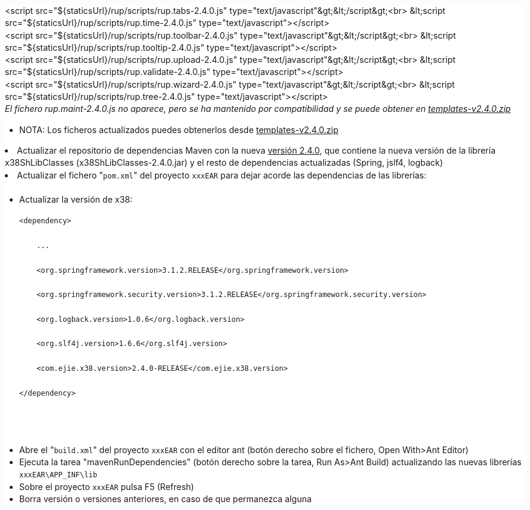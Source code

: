 &lt;script src="${staticsUrl}/rup/scripts/rup.tabs-2.4.0.js" type="text/javascript"&gt;&lt;/script&gt;<br>
&lt;script src="${staticsUrl}/rup/scripts/rup.time-2.4.0.js" type="text/javascript"&gt;&lt;/script&gt;<br>
&lt;script src="${staticsUrl}/rup/scripts/rup.toolbar-2.4.0.js" type="text/javascript"&gt;&lt;/script&gt;<br>
&lt;script src="${staticsUrl}/rup/scripts/rup.tooltip-2.4.0.js" type="text/javascript"&gt;&lt;/script&gt;<br>
&lt;script src="${staticsUrl}/rup/scripts/rup.upload-2.4.0.js" type="text/javascript"&gt;&lt;/script&gt;<br>
&lt;script src="${staticsUrl}/rup/scripts/rup.validate-2.4.0.js" type="text/javascript"&gt;&lt;/script&gt;<br>
&lt;script src="${staticsUrl}/rup/scripts/rup.wizard-2.4.0.js" type="text/javascript"&gt;&lt;/script&gt;<br>
&lt;script src="${staticsUrl}/rup/scripts/rup.tree-2.4.0.js" type="text/javascript"&gt;&lt;/script&gt;<br>
</code></pre>
<i>El fichero rup.maint-2.4.0.js no aparece, pero se ha mantenido por compatibilidad y se puede obtener en <a href='http://uda.googlecode.com/files/templates-v2.4.0.zip'>templates-v2.4.0.zip</a></i></blockquote></blockquote>

</li>

<ul><li>NOTA: Los ficheros actualizados puedes obtenerlos desde <a href='http://uda.googlecode.com/files/templates-v2.4.0.zip'>templates-v2.4.0.zip</a></li></ul>

<li>Actualizar el repositorio de dependencias Maven con la nueva <a href='http://uda.googlecode.com/files/MavenRepository-v2.4.0.zip'>versión 2.4.0</a>, que contiene la nueva versión de la librería x38ShLibClasses (x38ShLibClasses-2.4.0.jar) y el resto de dependencias actualizadas (Spring, jslf4, logback)</li>

<li>Actualizar el fichero "<code>pom.xml</code>" del proyecto <code>xxxEAR</code> para dejar acorde las dependencias de las librerías:<br>
<br>
<ul>
<li>Actualizar la versión de x38:<br>
<pre><code>&lt;dependency&gt;<br>
    ...<br>
	&lt;org.springframework.version&gt;3.1.2.RELEASE&lt;/org.springframework.version&gt;<br>
	&lt;org.springframework.security.version&gt;3.1.2.RELEASE&lt;/org.springframework.security.version&gt;<br>
	&lt;org.logback.version&gt;1.0.6&lt;/org.logback.version&gt;<br>
	&lt;org.slf4j.version&gt;1.6.6&lt;/org.slf4j.version&gt;<br>
    &lt;com.ejie.x38.version&gt;2.4.0-RELEASE&lt;/com.ejie.x38.version&gt;<br>
&lt;/dependency&gt;<br>
<br>
</code></pre>
</li>

<li>Abre el "<code>build.xml</code>" del proyecto <code>xxxEAR</code> con el editor ant (botón derecho sobre el fichero, Open With>Ant Editor)</li>
<li>Ejecuta la tarea "mavenRunDependencies" (botón derecho sobre la tarea, Run As>Ant Build) actualizando las nuevas librerías <code>xxxEAR\APP_INF\lib</code></li>
<li>Sobre el proyecto <code>xxxEAR</code> pulsa F5 (Refresh)</li>
<li>Borra versión o versiones anteriores, en caso de que permanezca alguna</li>
</ul>
</li>

